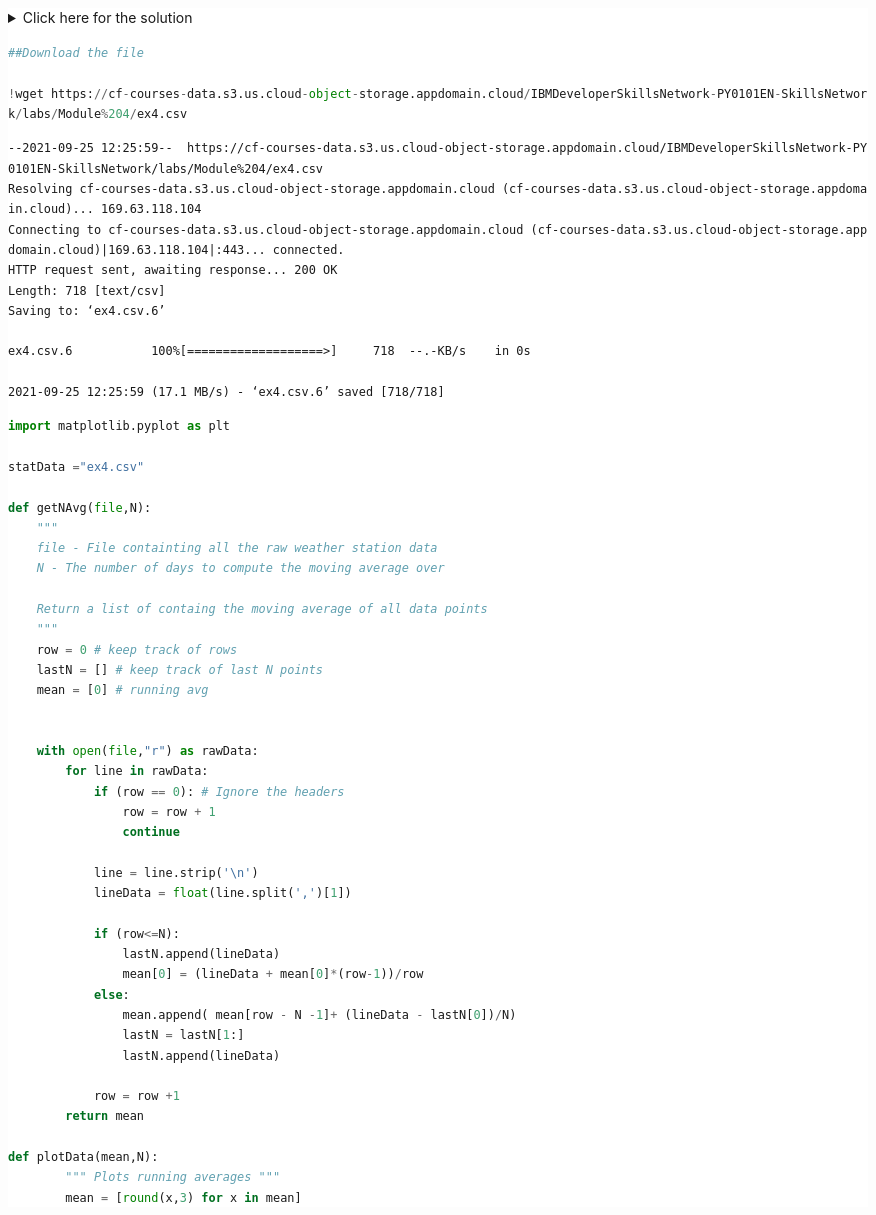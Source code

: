 
<details><summary>Click here for the solution</summary></details>



```python
##Download the file 

!wget https://cf-courses-data.s3.us.cloud-object-storage.appdomain.cloud/IBMDeveloperSkillsNetwork-PY0101EN-SkillsNetwork/labs/Module%204/ex4.csv
```

    --2021-09-25 12:25:59--  https://cf-courses-data.s3.us.cloud-object-storage.appdomain.cloud/IBMDeveloperSkillsNetwork-PY0101EN-SkillsNetwork/labs/Module%204/ex4.csv
    Resolving cf-courses-data.s3.us.cloud-object-storage.appdomain.cloud (cf-courses-data.s3.us.cloud-object-storage.appdomain.cloud)... 169.63.118.104
    Connecting to cf-courses-data.s3.us.cloud-object-storage.appdomain.cloud (cf-courses-data.s3.us.cloud-object-storage.appdomain.cloud)|169.63.118.104|:443... connected.
    HTTP request sent, awaiting response... 200 OK
    Length: 718 [text/csv]
    Saving to: ‘ex4.csv.6’
    
    ex4.csv.6           100%[===================>]     718  --.-KB/s    in 0s      
    
    2021-09-25 12:25:59 (17.1 MB/s) - ‘ex4.csv.6’ saved [718/718]
    



```python
import matplotlib.pyplot as plt

statData ="ex4.csv"

def getNAvg(file,N):
    """
    file - File containting all the raw weather station data
    N - The number of days to compute the moving average over

    Return a list of containg the moving average of all data points
    """
    row = 0 # keep track of rows
    lastN = [] # keep track of last N points
    mean = [0] # running avg


    with open(file,"r") as rawData: 
        for line in rawData:
            if (row == 0): # Ignore the headers
                row = row + 1
                continue

            line = line.strip('\n')
            lineData = float(line.split(',')[1])

            if (row<=N): 
                lastN.append(lineData)
                mean[0] = (lineData + mean[0]*(row-1))/row
            else:
                mean.append( mean[row - N -1]+ (lineData - lastN[0])/N)
                lastN = lastN[1:]
                lastN.append(lineData)

            row = row +1            
        return mean

def plotData(mean,N):
        """ Plots running averages """
        mean = [round(x,3) for x in mean]
```